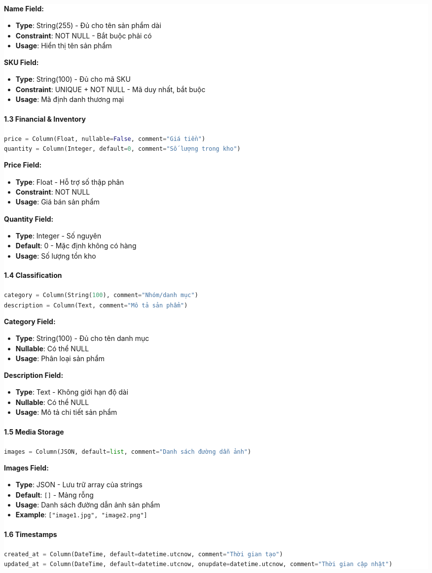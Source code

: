 **Name Field:**
- **Type**: String(255) - Đủ cho tên sản phẩm dài
- **Constraint**: NOT NULL - Bắt buộc phải có
- **Usage**: Hiển thị tên sản phẩm

**SKU Field:**
- **Type**: String(100) - Đủ cho mã SKU
- **Constraint**: UNIQUE + NOT NULL - Mã duy nhất, bắt buộc
- **Usage**: Mã định danh thương mại

#### 1.3 Financial & Inventory
```python
price = Column(Float, nullable=False, comment="Giá tiền")
quantity = Column(Integer, default=0, comment="Số lượng trong kho")
```

**Price Field:**
- **Type**: Float - Hỗ trợ số thập phân
- **Constraint**: NOT NULL
- **Usage**: Giá bán sản phẩm

**Quantity Field:**
- **Type**: Integer - Số nguyên
- **Default**: 0 - Mặc định không có hàng
- **Usage**: Số lượng tồn kho

#### 1.4 Classification
```python
category = Column(String(100), comment="Nhóm/danh mục")
description = Column(Text, comment="Mô tả sản phẩm")
```

**Category Field:**
- **Type**: String(100) - Đủ cho tên danh mục
- **Nullable**: Có thể NULL
- **Usage**: Phân loại sản phẩm

**Description Field:**
- **Type**: Text - Không giới hạn độ dài
- **Nullable**: Có thể NULL
- **Usage**: Mô tả chi tiết sản phẩm

#### 1.5 Media Storage
```python
images = Column(JSON, default=list, comment="Danh sách đường dẫn ảnh")
```

**Images Field:**
- **Type**: JSON - Lưu trữ array của strings
- **Default**: `[]` - Mảng rỗng
- **Usage**: Danh sách đường dẫn ảnh sản phẩm
- **Example**: `["image1.jpg", "image2.png"]`

#### 1.6 Timestamps
```python
created_at = Column(DateTime, default=datetime.utcnow, comment="Thời gian tạo")
updated_at = Column(DateTime, default=datetime.utcnow, onupdate=datetime.utcnow, comment="Thời gian cập nhật")
```
